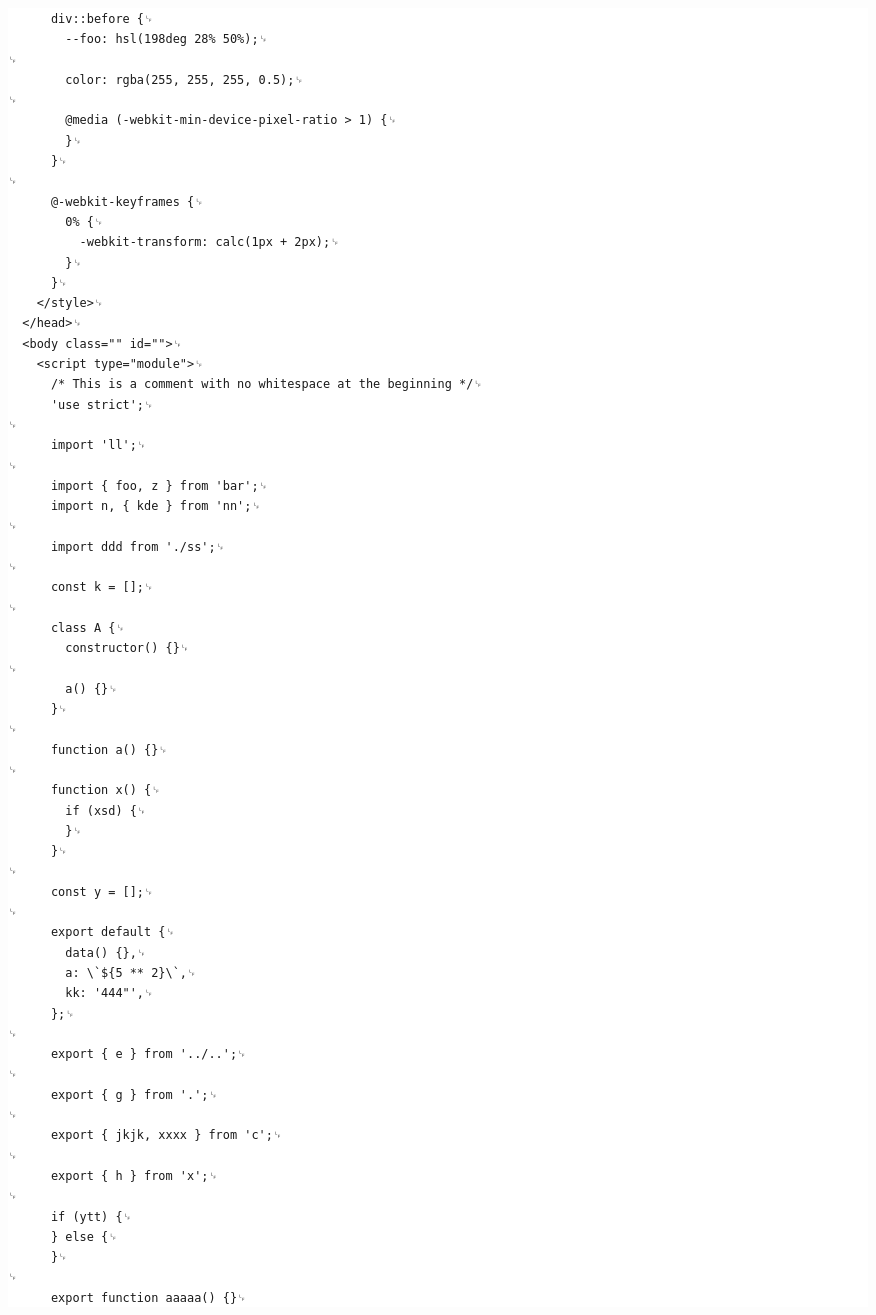           div::before {␊
            --foo: hsl(198deg 28% 50%);␊
    ␊
            color: rgba(255, 255, 255, 0.5);␊
    ␊
            @media (-webkit-min-device-pixel-ratio > 1) {␊
            }␊
          }␊
    ␊
          @-webkit-keyframes {␊
            0% {␊
              -webkit-transform: calc(1px + 2px);␊
            }␊
          }␊
        </style>␊
      </head>␊
      <body class="" id="">␊
        <script type="module">␊
          /* This is a comment with no whitespace at the beginning */␊
          'use strict';␊
    ␊
          import 'll';␊
    ␊
          import { foo, z } from 'bar';␊
          import n, { kde } from 'nn';␊
    ␊
          import ddd from './ss';␊
    ␊
          const k = [];␊
    ␊
          class A {␊
            constructor() {}␊
    ␊
            a() {}␊
          }␊
    ␊
          function a() {}␊
    ␊
          function x() {␊
            if (xsd) {␊
            }␊
          }␊
    ␊
          const y = [];␊
    ␊
          export default {␊
            data() {},␊
            a: \`${5 ** 2}\`,␊
            kk: '444"',␊
          };␊
    ␊
          export { e } from '../..';␊
    ␊
          export { g } from '.';␊
    ␊
          export { jkjk, xxxx } from 'c';␊
    ␊
          export { h } from 'x';␊
    ␊
          if (ytt) {␊
          } else {␊
          }␊
    ␊
          export function aaaaa() {}␊